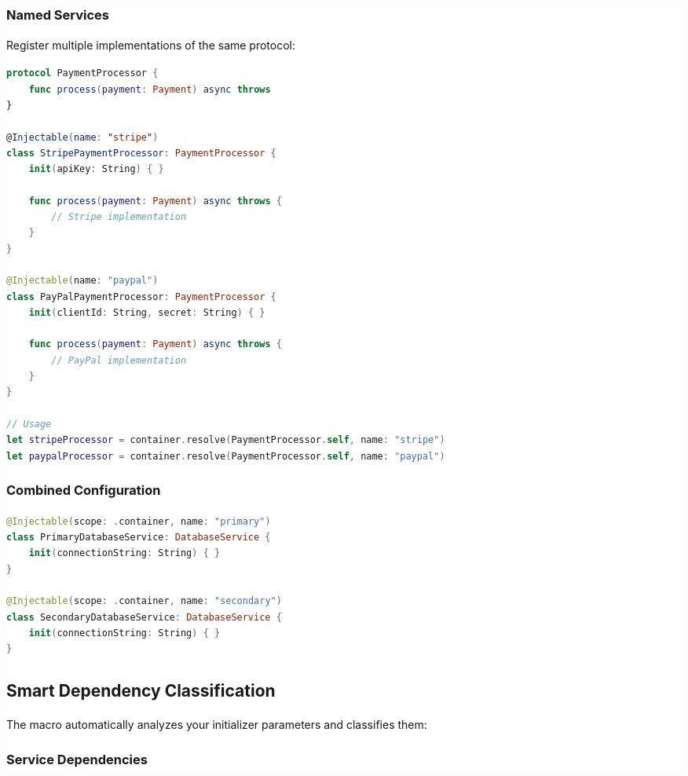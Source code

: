 ### Named Services

Register multiple implementations of the same protocol:

```swift
protocol PaymentProcessor {
    func process(payment: Payment) async throws
}

@Injectable(name: "stripe")
class StripePaymentProcessor: PaymentProcessor {
    init(apiKey: String) { }

    func process(payment: Payment) async throws {
        // Stripe implementation
    }
}

@Injectable(name: "paypal")
class PayPalPaymentProcessor: PaymentProcessor {
    init(clientId: String, secret: String) { }

    func process(payment: Payment) async throws {
        // PayPal implementation
    }
}

// Usage
let stripeProcessor = container.resolve(PaymentProcessor.self, name: "stripe")
let paypalProcessor = container.resolve(PaymentProcessor.self, name: "paypal")
```

### Combined Configuration

```swift
@Injectable(scope: .container, name: "primary")
class PrimaryDatabaseService: DatabaseService {
    init(connectionString: String) { }
}

@Injectable(scope: .container, name: "secondary")
class SecondaryDatabaseService: DatabaseService {
    init(connectionString: String) { }
}
```

## Smart Dependency Classification

The macro automatically analyzes your initializer parameters and classifies them:

### Service Dependencies
